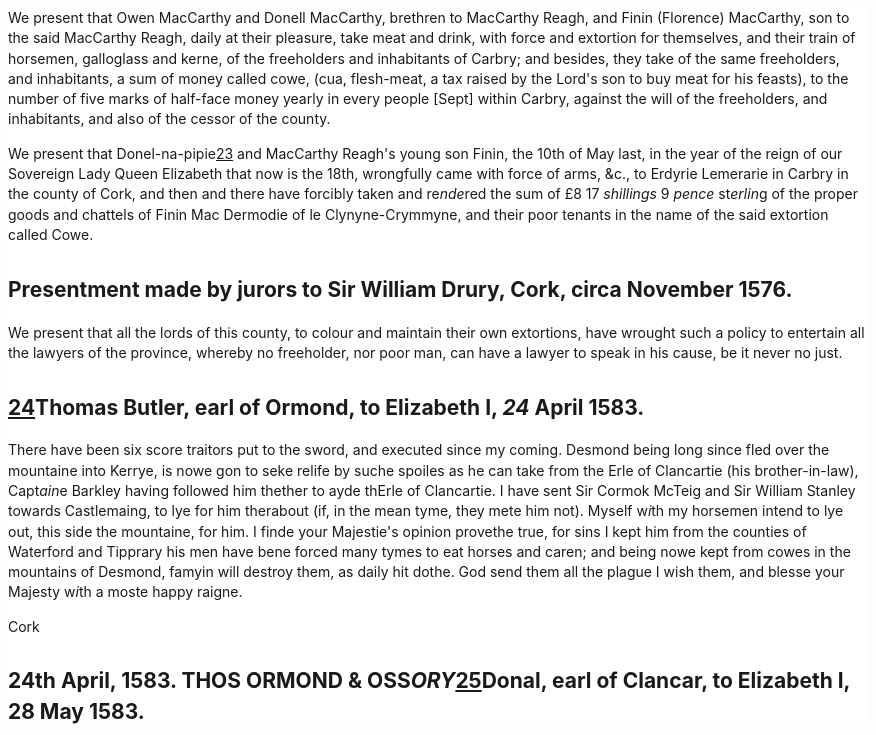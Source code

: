 
We present that Owen MacCarthy and Donell MacCarthy, brethren to MacCarthy Reagh, and Finin (Florence) MacCarthy, son to the said MacCarthy Reagh, daily at their pleasure, take meat and drink, with force and extortion for themselves, and their train of horsemen, galloglass and kerne, of the freeholders and inhabitants of Carbry; and besides, they take of the same freeholders, and inhabitants, a sum of money called cowe, (cua, flesh-meat, a tax raised by the Lord's son to buy meat for his feasts), to the number of five marks of half-face money yearly in every people [Sept] within Carbry, against the will of the freeholders, and inhabitants, and also of the cessor of the county.


We present that Donel-na-pipie[23](javascript:footNote('E600000/note023.html')) and MacCarthy Reagh's young son Finin, the 10th of May last, in the year of the reign of our Sovereign Lady Queen Elizabeth that now is the 18th, wrongfully came with force of arms, &c., to Erdyrie Lemerarie in Carbry in the county of Cork, and then and there have forcibly taken and re*nde*red the sum of £8 17 *shillings* 9 *pence* st*erlin*g of the proper goods and chattels of Finin Mac Dermodie of le Clynyne-Crymmyne, and their poor tenants in the name of the said extortion called Cowe.


Presentment made by jurors to Sir William Drury, Cork, circa November 1576.
---------------------------------------------------------------------------


We present that all the lords of this county, to colour and maintain their own extortions, have wrought such a policy to entertain all the lawyers of the province, whereby no freeholder, nor poor man, can have a lawyer to speak in his cause, be it never no just.


[24](javascript:footNote('E600000/note024.html'))Thomas Butler, earl of Ormond, to Elizabeth I, *24* April 1583.
---------------------------------------------------------------


There have been six score traitors put to the sword, and executed since my coming. Desmond being long since fled over the mountaine into Kerrye, is nowe gon to seke relife by suche spoiles as he can take from the Erle of Clancartie (his brother-in-law), Capt*ain*e Barkley having followed him thether to ayde thErle of Clancartie. I have sent Sir Cormok McTeig and Sir William Stanley towards Castlemaing, to lye for him therabout (if, in the mean tyme, they mete him not). Myself w*i*th my horsemen intend to lye out, this side the mountaine, for him. I finde your Majestie's opinion provethe true, for sins I kept him from the counties of Waterford and Tipprary his men have bene forced many tymes to eat horses and caren; and being nowe kept from cowes in the mountains of Desmond, famyin will destroy them, as daily hit dothe. God send them all the plague I wish them, and blesse your Majesty w*i*th a moste happy raigne.


  
Cork 


24th April, 1583.
THOS ORMOND & OSS*ORY*[25](javascript:footNote('E600000/note025.html'))Donal, earl of Clancar, to Elizabeth I, 28 May 1583.
----------------------------------------------------

